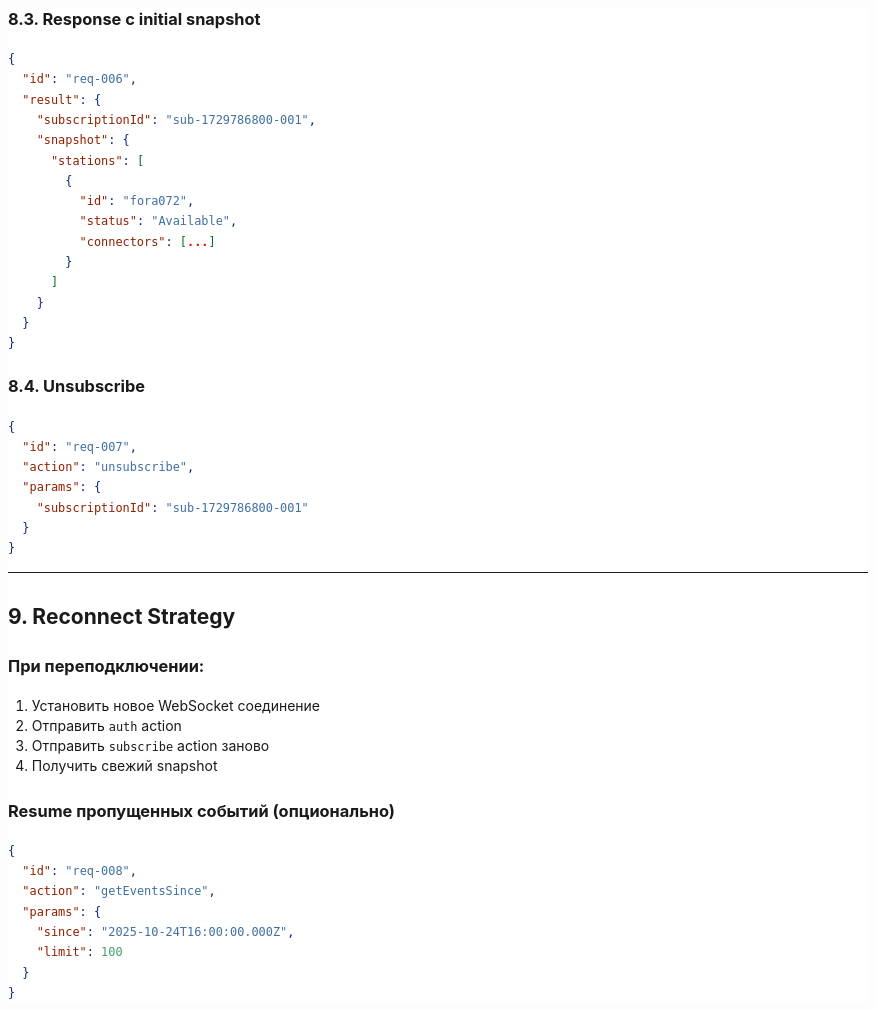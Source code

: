 ### 8.3. Response с initial snapshot
```json
{
  "id": "req-006",
  "result": {
    "subscriptionId": "sub-1729786800-001",
    "snapshot": {
      "stations": [
        {
          "id": "fora072",
          "status": "Available",
          "connectors": [...]
        }
      ]
    }
  }
}
```

### 8.4. Unsubscribe
```json
{
  "id": "req-007",
  "action": "unsubscribe",
  "params": {
    "subscriptionId": "sub-1729786800-001"
  }
}
```

---

## 9. Reconnect Strategy

### При переподключении:
1. Установить новое WebSocket соединение
2. Отправить `auth` action
3. Отправить `subscribe` action заново
4. Получить свежий snapshot

### Resume пропущенных событий (опционально)
```json
{
  "id": "req-008",
  "action": "getEventsSince",
  "params": {
    "since": "2025-10-24T16:00:00.000Z",
    "limit": 100
  }
}
```
